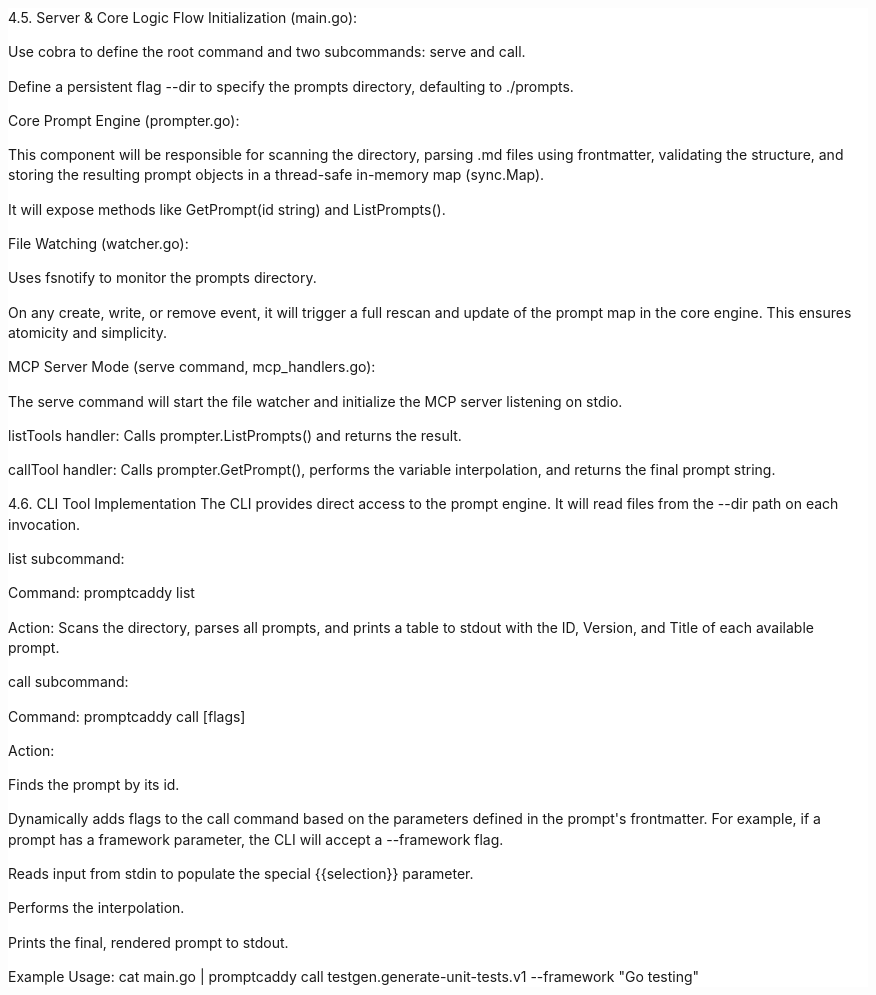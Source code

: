 

4.5. Server & Core Logic Flow
Initialization (main.go):

Use cobra to define the root command and two subcommands: serve and call.

Define a persistent flag --dir to specify the prompts directory, defaulting to ./prompts.

Core Prompt Engine (prompter.go):

This component will be responsible for scanning the directory, parsing .md files using frontmatter, validating the structure, and storing the resulting prompt objects in a thread-safe in-memory map (sync.Map).

It will expose methods like GetPrompt(id string) and ListPrompts().

File Watching (watcher.go):

Uses fsnotify to monitor the prompts directory.

On any create, write, or remove event, it will trigger a full rescan and update of the prompt map in the core engine. This ensures atomicity and simplicity.

MCP Server Mode (serve command, mcp_handlers.go):

The serve command will start the file watcher and initialize the MCP server listening on stdio.

listTools handler: Calls prompter.ListPrompts() and returns the result.

callTool handler: Calls prompter.GetPrompt(), performs the variable interpolation, and returns the final prompt string.

4.6. CLI Tool Implementation
The CLI provides direct access to the prompt engine. It will read files from the --dir path on each invocation.

list subcommand:

Command: promptcaddy list

Action: Scans the directory, parses all prompts, and prints a table to stdout with the ID, Version, and Title of each available prompt.

call subcommand:

Command: promptcaddy call <prompt-id> [flags]

Action:

Finds the prompt by its id.

Dynamically adds flags to the call command based on the parameters defined in the prompt's frontmatter. For example, if a prompt has a framework parameter, the CLI will accept a --framework flag.

Reads input from stdin to populate the special {{selection}} parameter.

Performs the interpolation.

Prints the final, rendered prompt to stdout.

Example Usage: cat main.go | promptcaddy call testgen.generate-unit-tests.v1 --framework "Go testing"
